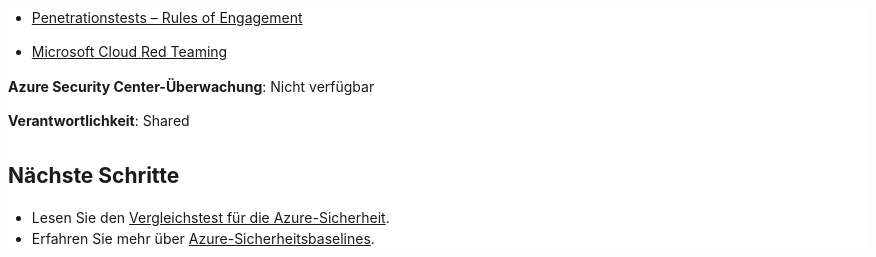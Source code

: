 - [Penetrationstests – Rules of Engagement](https://www.microsoft.com/msrc/pentest-rules-of-engagement?rtc=1)

- [Microsoft Cloud Red Teaming](https://gallery.technet.microsoft.com/Cloud-Red-Teaming-b837392e)

**Azure Security Center-Überwachung**: Nicht verfügbar

**Verantwortlichkeit**: Shared

## <a name="next-steps"></a>Nächste Schritte

- Lesen Sie den [Vergleichstest für die Azure-Sicherheit](../security/benchmarks/overview.md).
- Erfahren Sie mehr über [Azure-Sicherheitsbaselines](../security/benchmarks/security-baselines-overview.md).